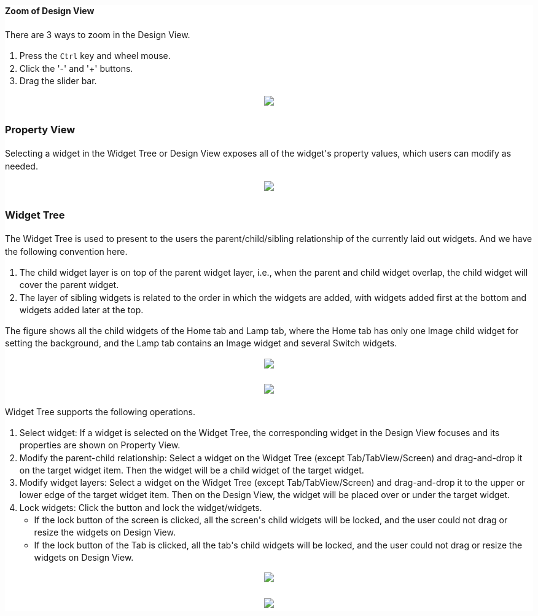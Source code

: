 
#### Zoom of Design View
There are 3 ways to zoom in the Design View.
1.	Press the ```Ctrl``` key and wheel mouse.
2.	Click the '-' and '+' buttons.
3.	Drag the slider bar.

<div id="figure_2_9" style="text-align:center;"><img src="https://foruda.gitee.com/images/1721628744851323697/d56f9725_12407535.png" width="750"></div>

### Property View
Selecting a widget in the Widget Tree or Design View exposes all of the widget's property values, which users can modify as needed.

<div id="figure_2_10" style="text-align:center;"><img src="https://foruda.gitee.com/images/1726814067710788486/a6564f40_12407535.png" width="750"></div>

### Widget Tree
The Widget Tree is used to present to the users the parent/child/sibling relationship of the currently laid out widgets. And we have the following convention here.
1.	The child widget layer is on top of the parent widget layer, i.e., when the parent and child widget overlap, the child widget will cover the parent widget.
2.	The layer of sibling widgets is related to the order in which the widgets are added, with widgets added first at the bottom and widgets added later at the top.

The figure shows all the child widgets of the Home tab and Lamp tab, where the Home tab has only one Image child widget for setting the background, and the Lamp tab contains an Image widget and several Switch widgets.

<div id="figure_2_11" style="text-align:center;"><img src="https://foruda.gitee.com/images/1721628970571915820/15772594_12407535.png" width="750"></div>
<br/>
<div id="figure_2_11_b" style="text-align:center;"><img src="https://foruda.gitee.com/images/1721628988181629026/d9ff763a_12407535.png" width="750"></div>

Widget Tree supports the following operations.
1.	Select widget:
If a widget is selected on the Widget Tree, the corresponding widget in the Design View focuses and its properties are shown on Property View.
2.	Modify the parent-child relationship: 
Select a widget on the Widget Tree (except Tab/TabView/Screen) and drag-and-drop it on the target widget item. Then the widget will be a child widget of the target widget.
3.	Modify widget layers: 
Select a widget on the Widget Tree (except Tab/TabView/Screen) and drag-and-drop it to the upper or lower edge of the target widget item. Then on the Design View, the widget will be placed over or under the target widget.
4.	Lock widgets:
Click the button and lock the widget/widgets.
    + If the lock button of the screen is clicked, all the screen's child widgets will be locked, and the user could not drag or resize the widgets on Design View.
    + If the lock button of the Tab is clicked, all the tab's child widgets will be locked, and the user could not drag or resize the widgets on Design View.

<div id="figure_2_12" style="text-align:center;"><img src="https://foruda.gitee.com/images/1726816487543506275/da6ebe9d_12407535.png"></div>
<br/>
<div id="figure_2_12_b" style="text-align:center;"><img src="https://foruda.gitee.com/images/1726816816056161349/efcdd833_12407535.png"></div>
